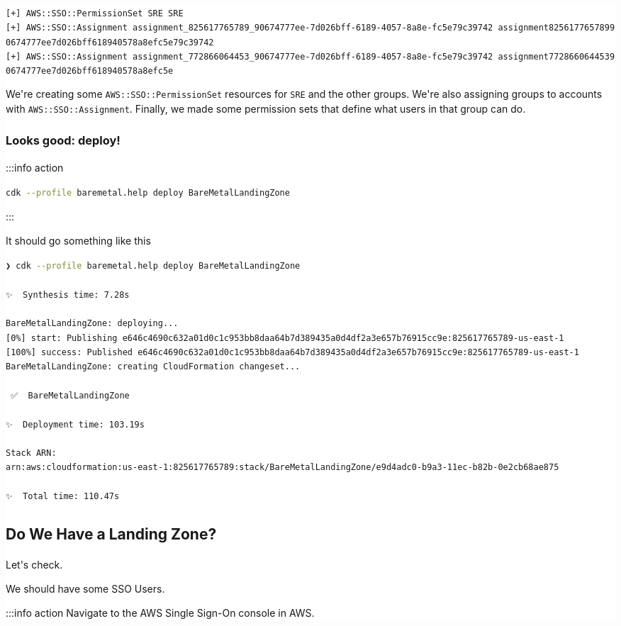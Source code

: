 ```
[+] AWS::SSO::PermissionSet SRE SRE 
[+] AWS::SSO::Assignment assignment_825617765789_90674777ee-7d026bff-6189-4057-8a8e-fc5e79c39742 assignment82561776578990674777ee7d026bff618940578a8efc5e79c39742 
[+] AWS::SSO::Assignment assignment_772866064453_90674777ee-7d026bff-6189-4057-8a8e-fc5e79c39742 assignment77286606445390674777ee7d026bff618940578a8efc5e
```

We're creating some `AWS::SSO::PermissionSet` resources for `SRE` and the other groups. We're also assigning groups to accounts with `AWS::SSO::Assignment`. Finally, we made some permission sets that define what users in that group can do.

### Looks good: deploy!

:::info action
```bash
cdk --profile baremetal.help deploy BareMetalLandingZone
```
:::

It should go something like this

```bash
❯ cdk --profile baremetal.help deploy BareMetalLandingZone                                                                               

✨  Synthesis time: 7.28s

BareMetalLandingZone: deploying...
[0%] start: Publishing e646c4690c632a01d0c1c953bb8daa64b7d389435a0d4df2a3e657b76915cc9e:825617765789-us-east-1
[100%] success: Published e646c4690c632a01d0c1c953bb8daa64b7d389435a0d4df2a3e657b76915cc9e:825617765789-us-east-1
BareMetalLandingZone: creating CloudFormation changeset...

 ✅  BareMetalLandingZone

✨  Deployment time: 103.19s

Stack ARN:
arn:aws:cloudformation:us-east-1:825617765789:stack/BareMetalLandingZone/e9d4adc0-b9a3-11ec-b82b-0e2cb68ae875

✨  Total time: 110.47s
```

## Do We Have a Landing Zone?

Let's check.

We should have some SSO Users.

:::info action
Navigate to the AWS Single Sign-On console in AWS.
